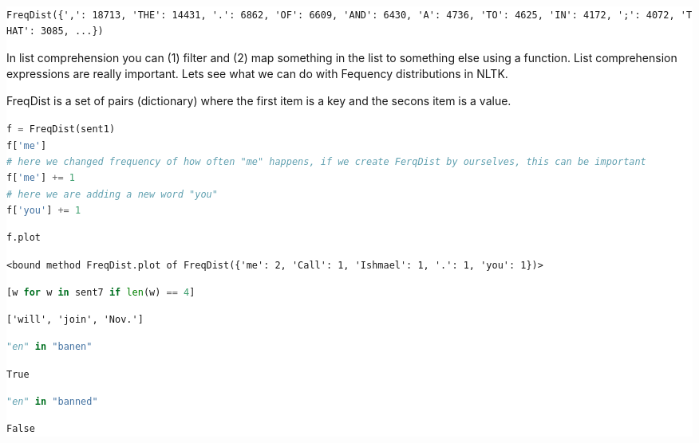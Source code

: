 


    FreqDist({',': 18713, 'THE': 14431, '.': 6862, 'OF': 6609, 'AND': 6430, 'A': 4736, 'TO': 4625, 'IN': 4172, ';': 4072, 'THAT': 3085, ...})



In list comprehension you can (1) filter and (2) map something in the list to something else using a function. List comprehension expressions are really important. Lets see what we can do with Fequency distributions in NLTK. 

FreqDist is a set of pairs (dictionary) where the first item is a key and the secons item is a value. 


```python
f = FreqDist(sent1)
f['me']
# here we changed frequency of how often "me" happens, if we create FerqDist by ourselves, this can be important
f['me'] += 1
# here we are adding a new word "you"
f['you'] += 1 
```


```python
f.plot
```




    <bound method FreqDist.plot of FreqDist({'me': 2, 'Call': 1, 'Ishmael': 1, '.': 1, 'you': 1})>




```python
[w for w in sent7 if len(w) == 4]
```




    ['will', 'join', 'Nov.']




```python
"en" in "banen"
```




    True




```python
"en" in "banned"
```




    False
